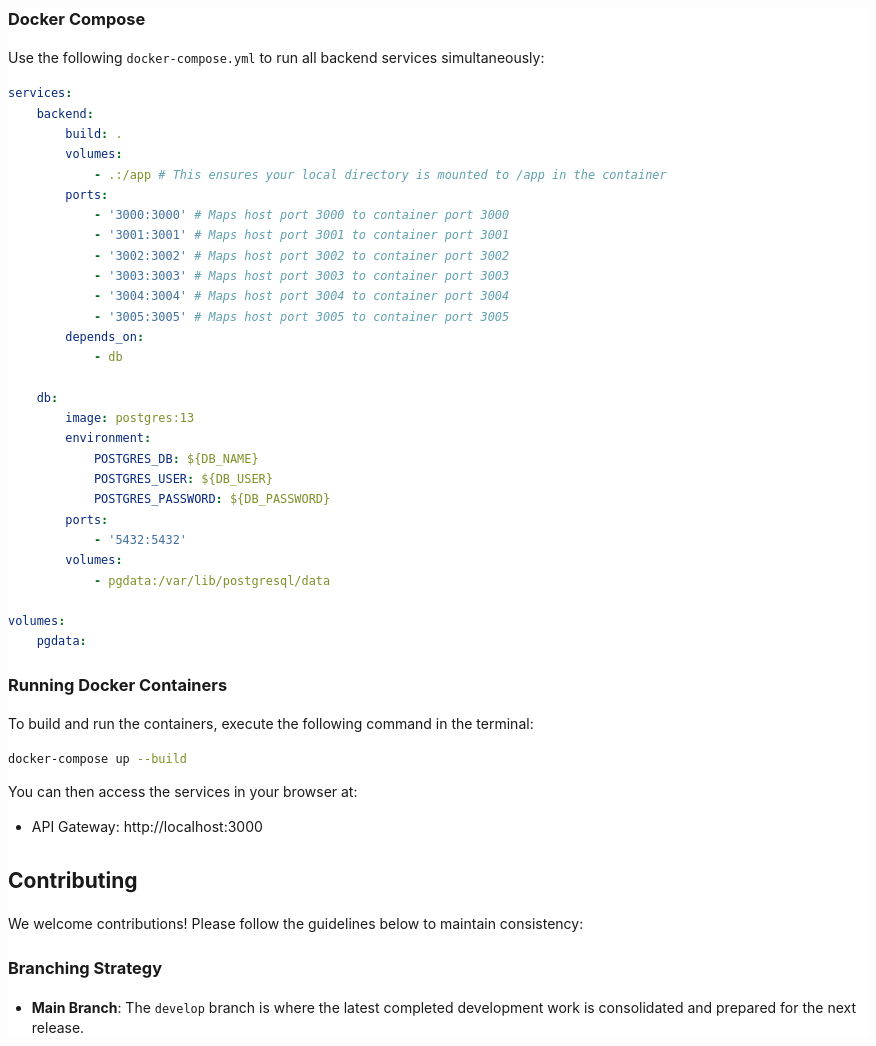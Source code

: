 ### Docker Compose

Use the following `docker-compose.yml` to run all backend services simultaneously:

```yaml
services:
    backend:
        build: .
        volumes:
            - .:/app # This ensures your local directory is mounted to /app in the container
        ports:
            - '3000:3000' # Maps host port 3000 to container port 3000
            - '3001:3001' # Maps host port 3001 to container port 3001
            - '3002:3002' # Maps host port 3002 to container port 3002
            - '3003:3003' # Maps host port 3003 to container port 3003
            - '3004:3004' # Maps host port 3004 to container port 3004
            - '3005:3005' # Maps host port 3005 to container port 3005
        depends_on:
            - db

    db:
        image: postgres:13
        environment:
            POSTGRES_DB: ${DB_NAME}
            POSTGRES_USER: ${DB_USER}
            POSTGRES_PASSWORD: ${DB_PASSWORD}
        ports:
            - '5432:5432'
        volumes:
            - pgdata:/var/lib/postgresql/data

volumes:
    pgdata:
```

### Running Docker Containers

To build and run the containers, execute the following command in the terminal:

```bash
docker-compose up --build
```

You can then access the services in your browser at:

-   API Gateway: http://localhost:3000

## Contributing

We welcome contributions! Please follow the guidelines below to maintain consistency:

### Branching Strategy

-   **Main Branch**: The `develop` branch is where the latest completed development work is consolidated and prepared for the next release.
